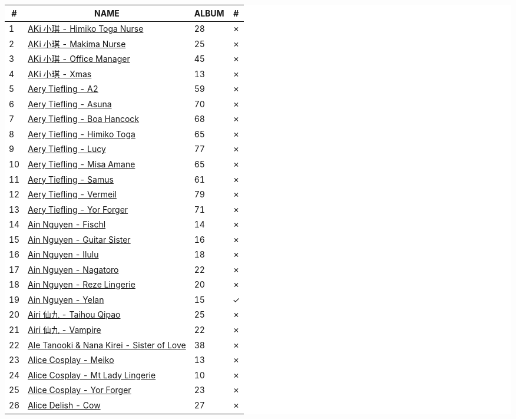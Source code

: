| #    | NAME                                                                                                                                                                                 | ALBUM | #       |
|------|--------------------------------------------------------------------------------------------------------------------------------------------------------------------------------------|-------|---------|
| 1    | [AKi 小琪 - Himiko Toga Nurse](https://photos.google.com/lr/album/AMvZUrUUs95Lyw4o8e1qODdD-OcKjgoc1ls6IbLKneWZO6POhXoQeMvHC_Toe2ugLjcF9HUbjSWl)                                        | 28    | &cross; |
| 2    | [AKi 小琪 - Makima Nurse](https://photos.google.com/lr/album/AMvZUrUXhyNBLR9Ul5NZh_vD4oV6MAQ2LlUnbTMWHcAuFUg6ybSyGhazpy6jGHjlI8-mXlqYl4LC)                                             | 25    | &cross; |
| 3    | [AKi 小琪 - Office Manager](https://photos.google.com/lr/album/AMvZUrUasOyBDLMqchcCNN5ySKtWDUp5O-75LJokrgf488_FxmQRIKXf5KWHvT8F0I8Nvy0HxVZ9)                                           | 45    | &cross; |
| 4    | [AKi 小琪 - Xmas](https://photos.google.com/lr/album/AMvZUrXfykeMSE6so2Fr4lN78vOIW3e6_2f4zbkgwaGCTngr09iubiIQuct36t6ic0i_bgP-5WrJ)                                                     | 13    | &cross; |
| 5    | [Aery Tiefling - A2](https://photos.google.com/lr/album/AMvZUrV-m2MQQNXygvIQKg_3TVBiocilSMwZJ3221CqnyWzJ_6EysFQ63MmQXthO-kGRt6FvrcKq)                                                | 59    | &cross; |
| 6    | [Aery Tiefling - Asuna](https://photos.google.com/lr/album/AMvZUrW3EA4VE2VLMy4jDakzGuqK0bs0R4GRzrN-YMohzr3ygT-SEO64xzGJwKraHL9dOt7XNmn8)                                             | 70    | &cross; |
| 7    | [Aery Tiefling - Boa Hancock](https://photos.google.com/lr/album/AMvZUrXIHLMF5LGTOyf8iwB1Zohnmf1MpHcgHndsYTKbS0erSwOQ69woXdTIpXJsL78jmJEi7_QJ)                                       | 68    | &cross; |
| 8    | [Aery Tiefling - Himiko Toga](https://photos.google.com/lr/album/AMvZUrUDr1_k3Ii3I1jNfmxDx21l1LVDOgiCt3kxuw4engjqClMEPa85BeFUtUa0AdE2-n2yZndj)                                       | 65    | &cross; |
| 9    | [Aery Tiefling - Lucy](https://photos.google.com/lr/album/AMvZUrWP2QpxiehSRoXtUY1uqniPeLpK5F7ycMDOxCPxxULYax-2tyL6pKj4IiWB7lyRbQj2HFeJ)                                              | 77    | &cross; |
| 10   | [Aery Tiefling - Misa Amane](https://photos.google.com/lr/album/AMvZUrWnclZEb-j8aQ-Vl6xSZ_t2IfrmXWvKwg29z6a3XZlkn7HAODmusOuqlQYIXRNoSga-p-YG)                                        | 65    | &cross; |
| 11   | [Aery Tiefling - Samus](https://photos.google.com/lr/album/AMvZUrVJbmb92WLLAh4VKP74Tt6tU7TSZ5Nk-GCq3ZL1ZSPJdy9yf0KeyOLLDs0iVd80PLusIWLE)                                             | 61    | &cross; |
| 12   | [Aery Tiefling - Vermeil](https://photos.google.com/lr/album/AMvZUrXHws4Cr0xilGz4eBh_fsUuxrO0Qs2QTgKKDtxp6JLfkpumRT6_KbDhfafgME_mby_K4W_u)                                           | 79    | &cross; |
| 13   | [Aery Tiefling - Yor Forger](https://photos.google.com/lr/album/AMvZUrVH9MevyDTi0krWXaipmTJxL8EM_WeopBjg_76iBa0XiHx9HvXJu2feN8BtT0bWl-EXenul)                                        | 71    | &cross; |
| 14   | [Ain Nguyen - Fischl](https://photos.google.com/lr/album/AMvZUrUAs_CgUyR5kTf9mwnGyS7trX7KIZRkQIyVaS8vcT4wnnudutL_MKLQ798i39_eoNYwBZw4)                                               | 14    | &cross; |
| 15   | [Ain Nguyen - Guitar Sister](https://photos.google.com/lr/album/AMvZUrUfYkFdBaMMeJA0JbYk5T8y5h5pTH0C-CgPep8CUA_uIxHWoqDdYKtL1NKhdTyMKwnDkc5R)                                        | 16    | &cross; |
| 16   | [Ain Nguyen - Ilulu](https://photos.google.com/lr/album/AMvZUrX6H2TIsM5zE_MTAT58IAk7GDfIZ8M813Svin_bAZjxi6oxykdtRpsam-oc56LsvYQ3HeT5)                                                | 18    | &cross; |
| 17   | [Ain Nguyen - Nagatoro](https://photos.google.com/lr/album/AMvZUrW59l1RHq6XMto4TDSqM5mDf6TYChyyFrFvjN40sj17v6B1WJCC3bP7HAAGc1JoPRQhE6NT)                                             | 22    | &cross; |
| 18   | [Ain Nguyen - Reze Lingerie](https://photos.google.com/lr/album/AMvZUrWwVQiumi4OXbZ9UH1mLDqPk6VxGzKq0___XLXfgVKWFee6L5bK0_HT-gN5AA4VbaIV17tA)                                        | 20    | &cross; |
| 19   | [Ain Nguyen - Yelan](https://photos.google.com/lr/album/AMvZUrV6Wh3-Oe98NY32PYGnllwJZif0xhTdwBci7oG_GXV1qKmtkdNLiEeSJlcAESbWOgWjp9UL)                                                | 15    | &check; |
| 20   | [Airi 仙九 - Taihou Qipao](https://photos.google.com/lr/album/AMvZUrXG2MZv5acfn_6n8HXSIhZQ0bAchkLP1JYIs-8D5hq6huUBRO-eyTVMcFm-RMd7U-8LQ23_)                                            | 25    | &cross; |
| 21   | [Airi 仙九 - Vampire](https://photos.google.com/lr/album/AMvZUrXOJAWf9Oc5GdpajQb9TSRD6kor8cpVvUrPoS6tmHmqHW6NvqJTiX3BbKHIOtcF373sgp8g)                                                 | 22    | &cross; |
| 22   | [Ale Tanooki &#38; Nana Kirei - Sister of Love](https://photos.google.com/lr/album/AMvZUrXvu8VLTLiqVOMA7EJAEBZQo3j6JddohBfDOuOX2LIxyvXPgIRa-NSi2Kt-nxGogY2LvkY6)                     | 38    | &cross; |
| 23   | [Alice Cosplay - Meiko](https://photos.google.com/lr/album/AMvZUrUNoD7ySs3hK-Y7Lt9-Ikrne6v5WUFBGHLtEweUF2ojfC2nKuyrYBKErnHRbjYv7WbSbNR5)                                             | 13    | &cross; |
| 24   | [Alice Cosplay - Mt Lady Lingerie](https://photos.google.com/lr/album/AMvZUrVipVgI5Doguw2zmyt91TnEMrfi_5CIb-y0-MEqD-jSbTmQItpVMrG_9-qL-wkY1atlL-j4)                                  | 10    | &cross; |
| 25   | [Alice Cosplay - Yor Forger](https://photos.google.com/lr/album/AMvZUrWgRJtWpd-yLseWGbVOFEp9BF3_d7fOB1RltnRMMMX9c-z0Dde2XNMYZUs47A82IYSrZNPc)                                        | 23    | &cross; |
| 26   | [Alice Delish - Cow](https://photos.google.com/lr/album/AMvZUrUq8Ngseuw3ItH3NXh1yPrwYLx5zaNO2PM5_wFoOViVxz1E1k_O3bbL83fDHouEsVDnfkkN)                                                | 27    | &cross; |